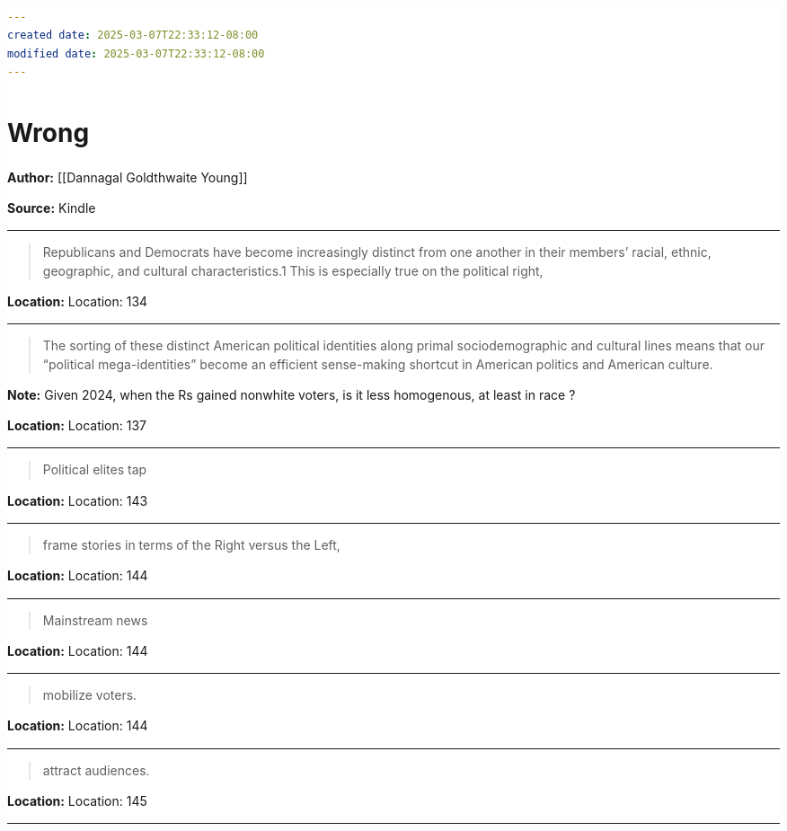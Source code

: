 ```yaml
---
created date: 2025-03-07T22:33:12-08:00
modified date: 2025-03-07T22:33:12-08:00
---
```

# Wrong

**Author:** [[Dannagal Goldthwaite Young]]

**Source:** Kindle

---

> Republicans and Democrats have become increasingly distinct from one another in their members’ racial, ethnic, geographic, and cultural characteristics.1 This is especially true on the political right,

**Location:** Location: 134

---

> The sorting of these distinct American political identities along primal sociodemographic and cultural lines means that our “political mega-identities” become an efficient sense-making shortcut in American politics and American culture.

**Note:** Given 2024, when the Rs gained nonwhite voters, is it less homogenous, at least in race ?

**Location:** Location: 137

---

> Political elites tap

**Location:** Location: 143

---

> frame stories in terms of the Right versus the Left,

**Location:** Location: 144

---

> Mainstream news

**Location:** Location: 144

---

> mobilize voters.

**Location:** Location: 144

---

> attract audiences.

**Location:** Location: 145

---
